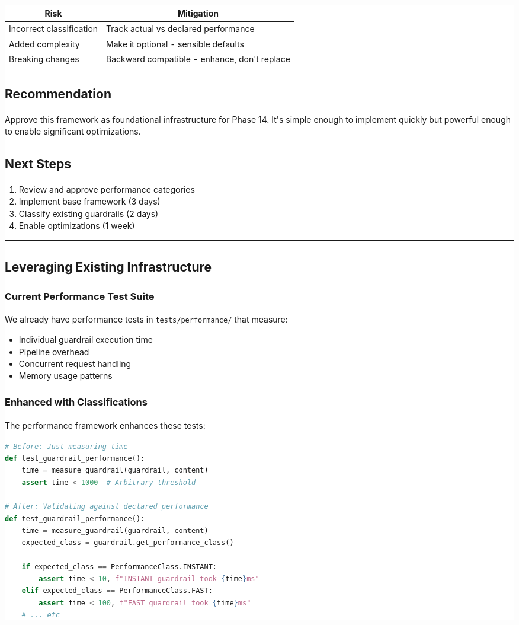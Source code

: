 | Risk | Mitigation |
|------|------------|
| Incorrect classification | Track actual vs declared performance |
| Added complexity | Make it optional - sensible defaults |
| Breaking changes | Backward compatible - enhance, don't replace |

## Recommendation

Approve this framework as foundational infrastructure for Phase 14. It's simple enough to implement quickly but powerful enough to enable significant optimizations.

## Next Steps

1. Review and approve performance categories
2. Implement base framework (3 days)
3. Classify existing guardrails (2 days)
4. Enable optimizations (1 week)

---

## Leveraging Existing Infrastructure

### Current Performance Test Suite

We already have performance tests in `tests/performance/` that measure:
- Individual guardrail execution time
- Pipeline overhead
- Concurrent request handling
- Memory usage patterns

### Enhanced with Classifications

The performance framework enhances these tests:

```python
# Before: Just measuring time
def test_guardrail_performance():
    time = measure_guardrail(guardrail, content)
    assert time < 1000  # Arbitrary threshold

# After: Validating against declared performance
def test_guardrail_performance():
    time = measure_guardrail(guardrail, content)
    expected_class = guardrail.get_performance_class()
    
    if expected_class == PerformanceClass.INSTANT:
        assert time < 10, f"INSTANT guardrail took {time}ms"
    elif expected_class == PerformanceClass.FAST:
        assert time < 100, f"FAST guardrail took {time}ms"
    # ... etc
```

